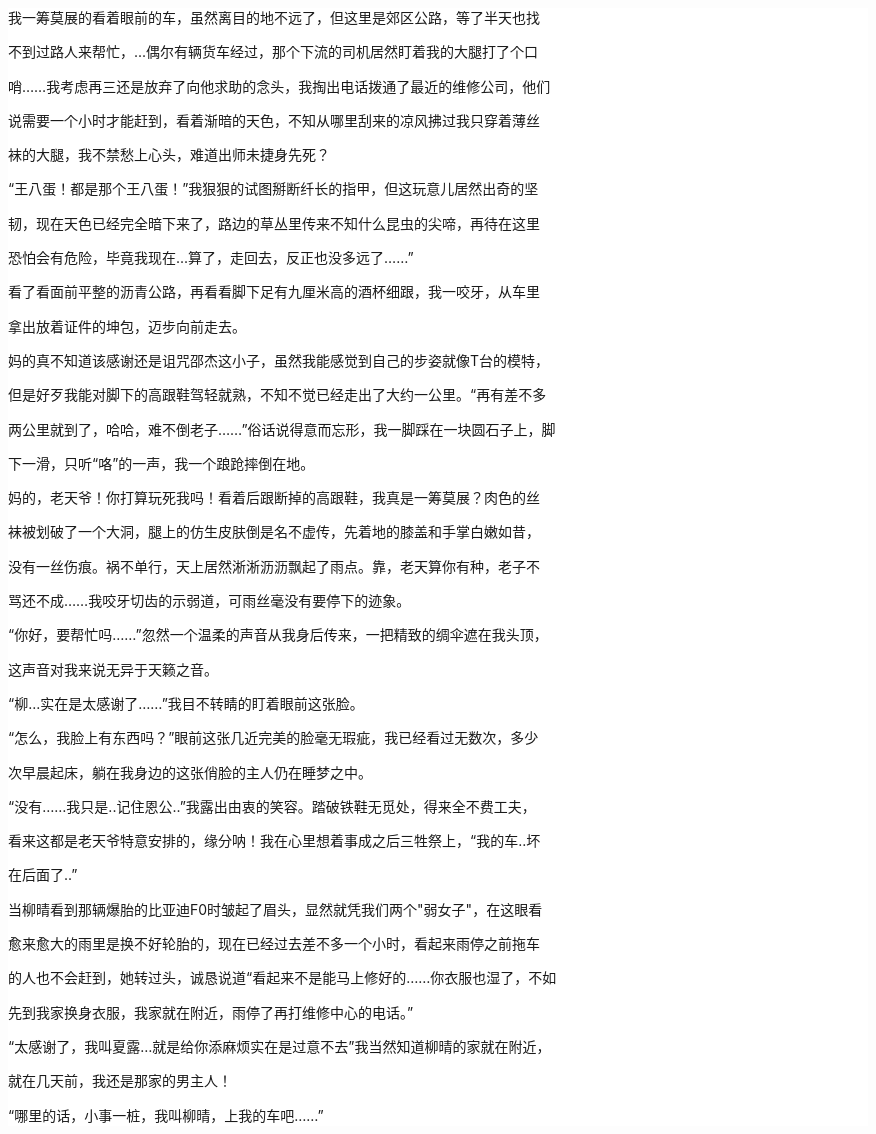 我一筹莫展的看着眼前的车，虽然离目的地不远了，但这里是郊区公路，等了半天也找

不到过路人来帮忙，...偶尔有辆货车经过，那个下流的司机居然盯着我的大腿打了个口

哨……我考虑再三还是放弃了向他求助的念头，我掏出电话拨通了最近的维修公司，他们

说需要一个小时才能赶到，看着渐暗的天色，不知从哪里刮来的凉风拂过我只穿着薄丝

袜的大腿，我不禁愁上心头，难道出师未捷身先死？

“王八蛋！都是那个王八蛋！”我狠狠的试图掰断纤长的指甲，但这玩意儿居然出奇的坚

韧，现在天色已经完全暗下来了，路边的草丛里传来不知什么昆虫的尖啼，再待在这里

恐怕会有危险，毕竟我现在...算了，走回去，反正也没多远了……”

看了看面前平整的沥青公路，再看看脚下足有九厘米高的酒杯细跟，我一咬牙，从车里

拿出放着证件的坤包，迈步向前走去。

妈的真不知道该感谢还是诅咒邵杰这小子，虽然我能感觉到自己的步姿就像T台的模特，

但是好歹我能对脚下的高跟鞋驾轻就熟，不知不觉已经走出了大约一公里。“再有差不多

两公里就到了，哈哈，难不倒老子……”俗话说得意而忘形，我一脚踩在一块圆石子上，脚

下一滑，只听“咯”的一声，我一个踉跄摔倒在地。

妈的，老天爷！你打算玩死我吗！看着后跟断掉的高跟鞋，我真是一筹莫展？肉色的丝

袜被划破了一个大洞，腿上的仿生皮肤倒是名不虚传，先着地的膝盖和手掌白嫩如昔，

没有一丝伤痕。祸不单行，天上居然淅淅沥沥飘起了雨点。靠，老天算你有种，老子不

骂还不成……我咬牙切齿的示弱道，可雨丝毫没有要停下的迹象。

“你好，要帮忙吗……”忽然一个温柔的声音从我身后传来，一把精致的绸伞遮在我头顶，

这声音对我来说无异于天籁之音。

“柳...实在是太感谢了……”我目不转睛的盯着眼前这张脸。

“怎么，我脸上有东西吗？”眼前这张几近完美的脸毫无瑕疵，我已经看过无数次，多少

次早晨起床，躺在我身边的这张俏脸的主人仍在睡梦之中。

“没有……我只是..记住恩公..”我露出由衷的笑容。踏破铁鞋无觅处，得来全不费工夫，

看来这都是老天爷特意安排的，缘分呐！我在心里想着事成之后三牲祭上，“我的车..坏

在后面了..”

当柳晴看到那辆爆胎的比亚迪F0时皱起了眉头，显然就凭我们两个"弱女子"，在这眼看

愈来愈大的雨里是换不好轮胎的，现在已经过去差不多一个小时，看起来雨停之前拖车

的人也不会赶到，她转过头，诚恳说道“看起来不是能马上修好的……你衣服也湿了，不如

先到我家换身衣服，我家就在附近，雨停了再打维修中心的电话。”

“太感谢了，我叫夏露…就是给你添麻烦实在是过意不去”我当然知道柳晴的家就在附近，

就在几天前，我还是那家的男主人！

“哪里的话，小事一桩，我叫柳晴，上我的车吧……”
